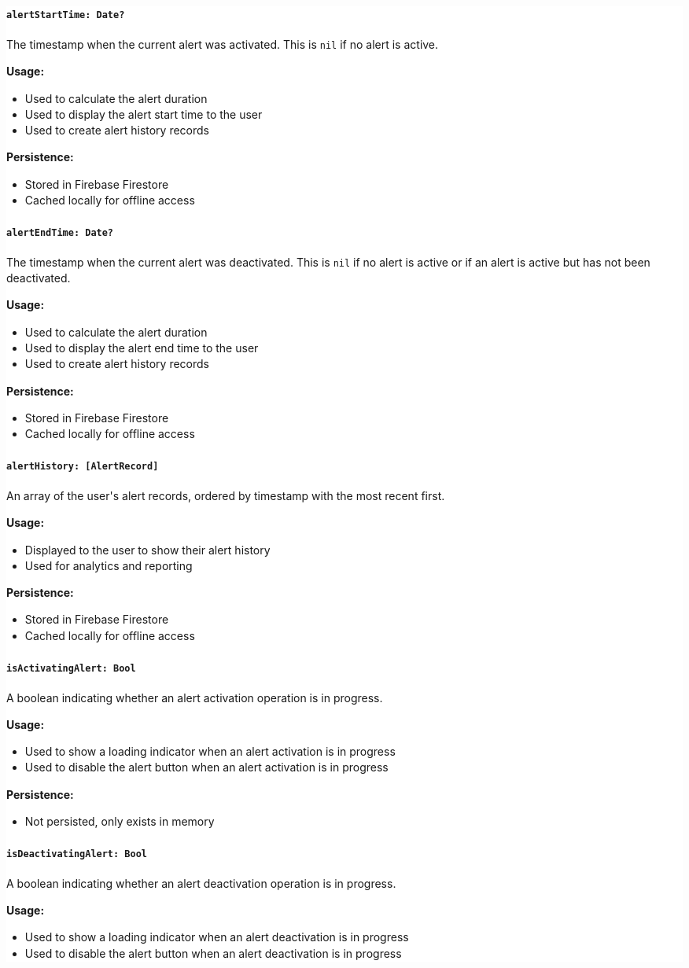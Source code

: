 #### `alertStartTime: Date?`

The timestamp when the current alert was activated. This is `nil` if no alert is active.

**Usage:**
- Used to calculate the alert duration
- Used to display the alert start time to the user
- Used to create alert history records

**Persistence:**
- Stored in Firebase Firestore
- Cached locally for offline access

#### `alertEndTime: Date?`

The timestamp when the current alert was deactivated. This is `nil` if no alert is active or if an alert is active but has not been deactivated.

**Usage:**
- Used to calculate the alert duration
- Used to display the alert end time to the user
- Used to create alert history records

**Persistence:**
- Stored in Firebase Firestore
- Cached locally for offline access

#### `alertHistory: [AlertRecord]`

An array of the user's alert records, ordered by timestamp with the most recent first.

**Usage:**
- Displayed to the user to show their alert history
- Used for analytics and reporting

**Persistence:**
- Stored in Firebase Firestore
- Cached locally for offline access

#### `isActivatingAlert: Bool`

A boolean indicating whether an alert activation operation is in progress.

**Usage:**
- Used to show a loading indicator when an alert activation is in progress
- Used to disable the alert button when an alert activation is in progress

**Persistence:**
- Not persisted, only exists in memory

#### `isDeactivatingAlert: Bool`

A boolean indicating whether an alert deactivation operation is in progress.

**Usage:**
- Used to show a loading indicator when an alert deactivation is in progress
- Used to disable the alert button when an alert deactivation is in progress
